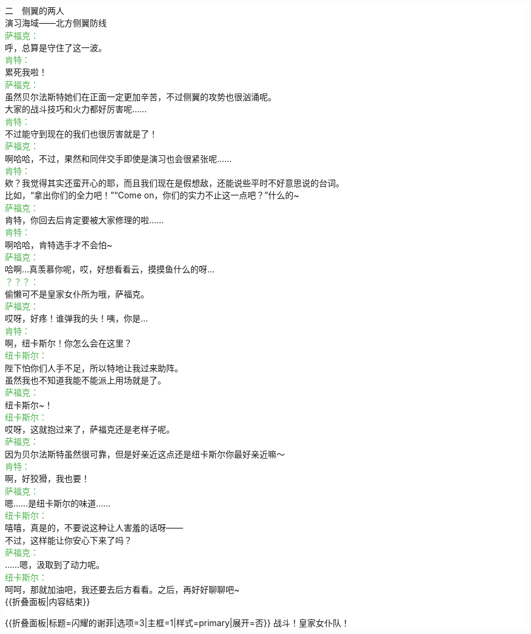 二　侧翼的两人<br>
演习海域——北方侧翼防线<br>
<span style="color:#4eb24e;">萨福克：</span><br>
呼，总算是守住了这一波。<br>
<span style="color:#4eb24e;">肯特：</span><br>
累死我啦！<br>
<span style="color:#4eb24e;">萨福克：</span><br>
虽然贝尔法斯特她们在正面一定更加辛苦，不过侧翼的攻势也很汹涌呢。<br>
大家的战斗技巧和火力都好厉害呢……<br>
<span style="color:#4eb24e;">肯特：</span><br>
不过能守到现在的我们也很厉害就是了！<br>
<span style="color:#4eb24e;">萨福克：</span><br>
啊哈哈，不过，果然和同伴交手即使是演习也会很紧张呢……<br>
<span style="color:#4eb24e;">肯特：</span><br>
欸？我觉得其实还蛮开心的耶，而且我们现在是假想敌，还能说些平时不好意思说的台词。<br>
比如，“拿出你们的全力吧！”“Come on，你们的实力不止这一点吧？”什么的~<br>
<span style="color:#4eb24e;">萨福克：</span><br>
肯特，你回去后肯定要被大家修理的啦……<br>
<span style="color:#4eb24e;">肯特：</span><br>
啊哈哈，肯特选手才不会怕~<br>
<span style="color:#4eb24e;">萨福克：</span><br>
哈啊…真羡慕你呢，哎，好想看看云，摸摸鱼什么的呀…<br>
<span style="color:#4eb24e;">？？？：</span><br>
偷懒可不是皇家女仆所为哦，萨福克。<br>
<span style="color:#4eb24e;">萨福克：</span><br>
哎呀，好疼！谁弹我的头！咦，你是…<br>
<span style="color:#4eb24e;">肯特：</span><br>
啊，纽卡斯尔！你怎么会在这里？<br>
<span style="color:#4eb24e;">纽卡斯尔：</span><br>
陛下怕你们人手不足，所以特地让我过来助阵。<br>
虽然我也不知道我能不能派上用场就是了。<br>
<span style="color:#4eb24e;">萨福克：</span><br>
纽卡斯尔~！<br>
<span style="color:#4eb24e;">纽卡斯尔：</span><br>
哎呀，这就抱过来了，萨福克还是老样子呢。<br>
<span style="color:#4eb24e;">萨福克：</span><br>
因为贝尔法斯特虽然很可靠，但是好亲近这点还是纽卡斯尔你最好亲近嘛～<br>
<span style="color:#4eb24e;">肯特：</span><br>
啊，好狡猾，我也要！<br>
<span style="color:#4eb24e;">萨福克：</span><br>
嗯……是纽卡斯尔的味道……<br>
<span style="color:#4eb24e;">纽卡斯尔：</span><br>
嘻嘻，真是的，不要说这种让人害羞的话呀——<br>
不过，这样能让你安心下来了吗？<br>
<span style="color:#4eb24e;">萨福克：</span><br>
……嗯，汲取到了动力呢。<br>
<span style="color:#4eb24e;">纽卡斯尔：</span><br>
呵呵，那就加油吧，我还要去后方看看。之后，再好好聊聊吧~<br>
{{折叠面板|内容结束}}

{{折叠面板|标题=闪耀的谢菲|选项=3|主框=1|样式=primary|展开=否}}
战斗！皇家女仆队！
